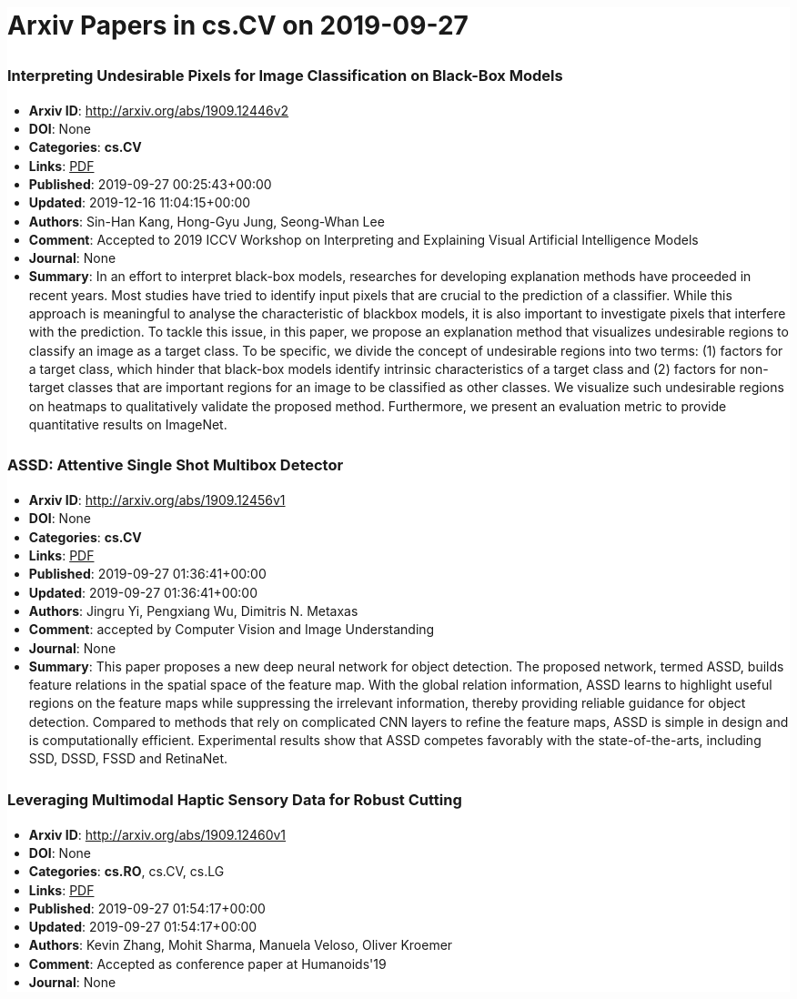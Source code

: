 # Arxiv Papers in cs.CV on 2019-09-27
### Interpreting Undesirable Pixels for Image Classification on Black-Box Models
- **Arxiv ID**: http://arxiv.org/abs/1909.12446v2
- **DOI**: None
- **Categories**: **cs.CV**
- **Links**: [PDF](http://arxiv.org/pdf/1909.12446v2)
- **Published**: 2019-09-27 00:25:43+00:00
- **Updated**: 2019-12-16 11:04:15+00:00
- **Authors**: Sin-Han Kang, Hong-Gyu Jung, Seong-Whan Lee
- **Comment**: Accepted to 2019 ICCV Workshop on Interpreting and Explaining Visual
  Artificial Intelligence Models
- **Journal**: None
- **Summary**: In an effort to interpret black-box models, researches for developing explanation methods have proceeded in recent years. Most studies have tried to identify input pixels that are crucial to the prediction of a classifier. While this approach is meaningful to analyse the characteristic of blackbox models, it is also important to investigate pixels that interfere with the prediction. To tackle this issue, in this paper, we propose an explanation method that visualizes undesirable regions to classify an image as a target class. To be specific, we divide the concept of undesirable regions into two terms: (1) factors for a target class, which hinder that black-box models identify intrinsic characteristics of a target class and (2) factors for non-target classes that are important regions for an image to be classified as other classes. We visualize such undesirable regions on heatmaps to qualitatively validate the proposed method. Furthermore, we present an evaluation metric to provide quantitative results on ImageNet.



### ASSD: Attentive Single Shot Multibox Detector
- **Arxiv ID**: http://arxiv.org/abs/1909.12456v1
- **DOI**: None
- **Categories**: **cs.CV**
- **Links**: [PDF](http://arxiv.org/pdf/1909.12456v1)
- **Published**: 2019-09-27 01:36:41+00:00
- **Updated**: 2019-09-27 01:36:41+00:00
- **Authors**: Jingru Yi, Pengxiang Wu, Dimitris N. Metaxas
- **Comment**: accepted by Computer Vision and Image Understanding
- **Journal**: None
- **Summary**: This paper proposes a new deep neural network for object detection. The proposed network, termed ASSD, builds feature relations in the spatial space of the feature map. With the global relation information, ASSD learns to highlight useful regions on the feature maps while suppressing the irrelevant information, thereby providing reliable guidance for object detection. Compared to methods that rely on complicated CNN layers to refine the feature maps, ASSD is simple in design and is computationally efficient. Experimental results show that ASSD competes favorably with the state-of-the-arts, including SSD, DSSD, FSSD and RetinaNet.



### Leveraging Multimodal Haptic Sensory Data for Robust Cutting
- **Arxiv ID**: http://arxiv.org/abs/1909.12460v1
- **DOI**: None
- **Categories**: **cs.RO**, cs.CV, cs.LG
- **Links**: [PDF](http://arxiv.org/pdf/1909.12460v1)
- **Published**: 2019-09-27 01:54:17+00:00
- **Updated**: 2019-09-27 01:54:17+00:00
- **Authors**: Kevin Zhang, Mohit Sharma, Manuela Veloso, Oliver Kroemer
- **Comment**: Accepted as conference paper at Humanoids'19
- **Journal**: None